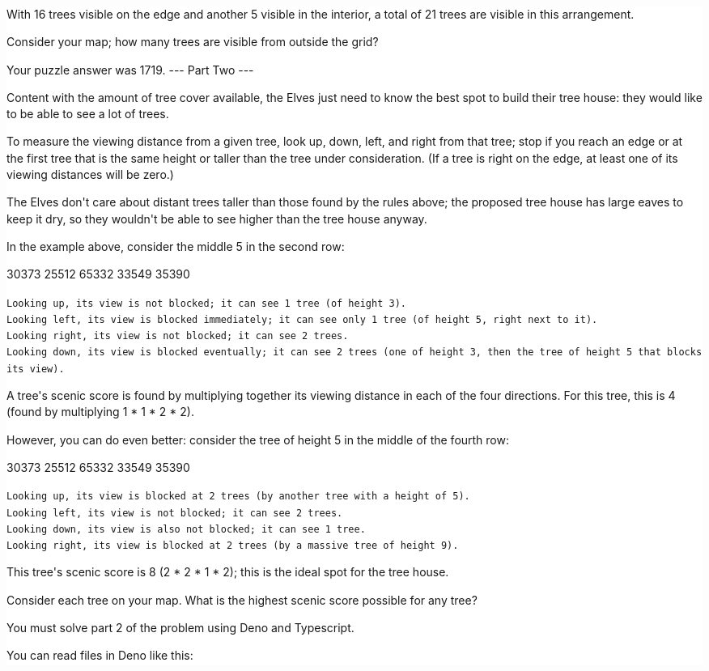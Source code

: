 With 16 trees visible on the edge and another 5 visible in the interior, a total of 21 trees are visible in this arrangement.

Consider your map; how many trees are visible from outside the grid?

Your puzzle answer was 1719.
--- Part Two ---

Content with the amount of tree cover available, the Elves just need to know the best spot to build their tree house: they would like to be able to see a lot of trees.

To measure the viewing distance from a given tree, look up, down, left, and right from that tree; stop if you reach an edge or at the first tree that is the same height or taller than the tree under consideration. (If a tree is right on the edge, at least one of its viewing distances will be zero.)

The Elves don't care about distant trees taller than those found by the rules above; the proposed tree house has large eaves to keep it dry, so they wouldn't be able to see higher than the tree house anyway.

In the example above, consider the middle 5 in the second row:

30373
25512
65332
33549
35390

    Looking up, its view is not blocked; it can see 1 tree (of height 3).
    Looking left, its view is blocked immediately; it can see only 1 tree (of height 5, right next to it).
    Looking right, its view is not blocked; it can see 2 trees.
    Looking down, its view is blocked eventually; it can see 2 trees (one of height 3, then the tree of height 5 that blocks its view).

A tree's scenic score is found by multiplying together its viewing distance in each of the four directions. For this tree, this is 4 (found by multiplying 1 * 1 * 2 * 2).

However, you can do even better: consider the tree of height 5 in the middle of the fourth row:

30373
25512
65332
33549
35390

    Looking up, its view is blocked at 2 trees (by another tree with a height of 5).
    Looking left, its view is not blocked; it can see 2 trees.
    Looking down, its view is also not blocked; it can see 1 tree.
    Looking right, its view is blocked at 2 trees (by a massive tree of height 9).

This tree's scenic score is 8 (2 * 2 * 1 * 2); this is the ideal spot for the tree house.

Consider each tree on your map. What is the highest scenic score possible for any tree?


You must solve part 2 of the problem using Deno and Typescript.

You can read files in Deno like this:
